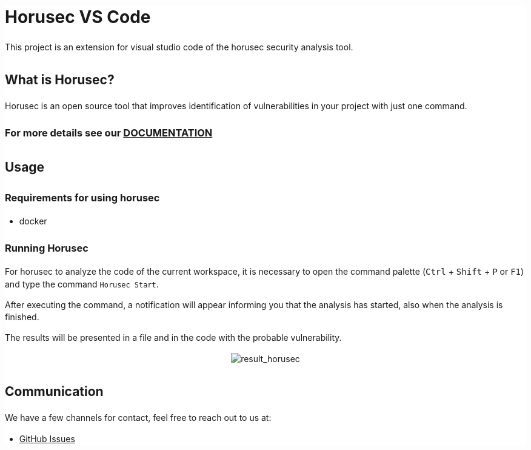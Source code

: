 # Horusec VS Code

This project is an extension for visual studio code of the horusec security analysis tool.

## What is Horusec?
Horusec is an open source tool that improves identification of vulnerabilities in your project with just one command.

### For more details see our [DOCUMENTATION](https://zup-products.gitbook.io/horusec)

## Usage

### Requirements for using horusec
* docker

### Running Horusec

For horusec to analyze the code of the current workspace, it is necessary to open the command palette (<kbd>Ctrl</kbd> + <kbd>Shift</kbd> + <kbd>P</kbd> or <kbd>F1</kbd>) and type the command `Horusec Start`.

After executing the command, a notification will appear informing you that the analysis has started, also when the analysis is finished.

The results will be presented in a file and in the code with the probable vulnerability.

<p align="center" margin="20 0"><img src="https://horusec.io/images/vscode-plugin/analysis_result.png" alt="result_horusec" width="100%" style="max-width:100%;"/></p>

## Communication

We have a few channels for contact, feel free to reach out to us at:

- [GitHub Issues](https://github.com/ZupIT/horusec-extensions/issues)
